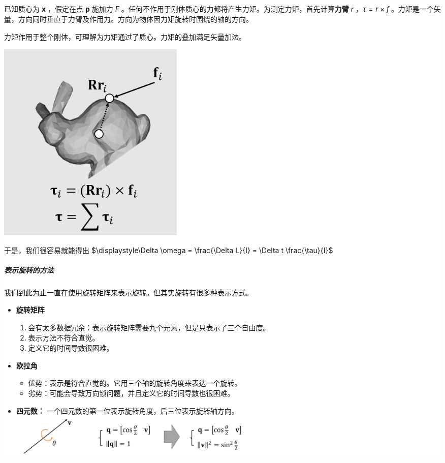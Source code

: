 已知质心为 $\mathbf x$ ，假定在点 $\mathbf p$ 施加力 $F$ 。任何不作用于刚体质心的力都将产生力矩。为测定力矩，首先计算**力臂** $r$ ，$\tau = r \times f$ 。力矩是一个矢量，方向同时垂直于力臂及作用力。方向为物体因力矩旋转时围绕的轴的方向。 

力矩作用于整个刚体，可理解为力矩通过了质心。力矩的叠加满足矢量加法。

<img src="/images/filmtechanalysis-PBA/力矩_2.png" alt="力矩_2" style="zoom: 80%;" />

于是，我们很容易就能得出 $\displaystyle\Delta \omega = \frac{\Delta L}{I} = \Delta t \frac{\tau}{I}$

##### 表示旋转的方法

我们到此为止一直在使用旋转矩阵来表示旋转。但其实旋转有很多种表示方式。

+ **旋转矩阵**
  1. 会有太多数据冗余：表示旋转矩阵需要九个元素，但是只表示了三个自由度。
  2. 表示方法不符合直觉。
  3. 定义它的时间导数很困难。

+ **欧拉角**
  + 优势：表示是符合直觉的。它用三个轴的旋转角度来表达一个旋转。
  + 劣势：可能会导致万向锁问题，并且定义它的时间导数也很困难。

+ **四元数：**
  一个四元数的第一位表示旋转角度，后三位表示旋转轴方向。
  <img src="/images/filmtechanalysis-PBA/旋转的四元数表示_1.png" alt="旋转的四元数表示_1" style="zoom: 45%;" />
  